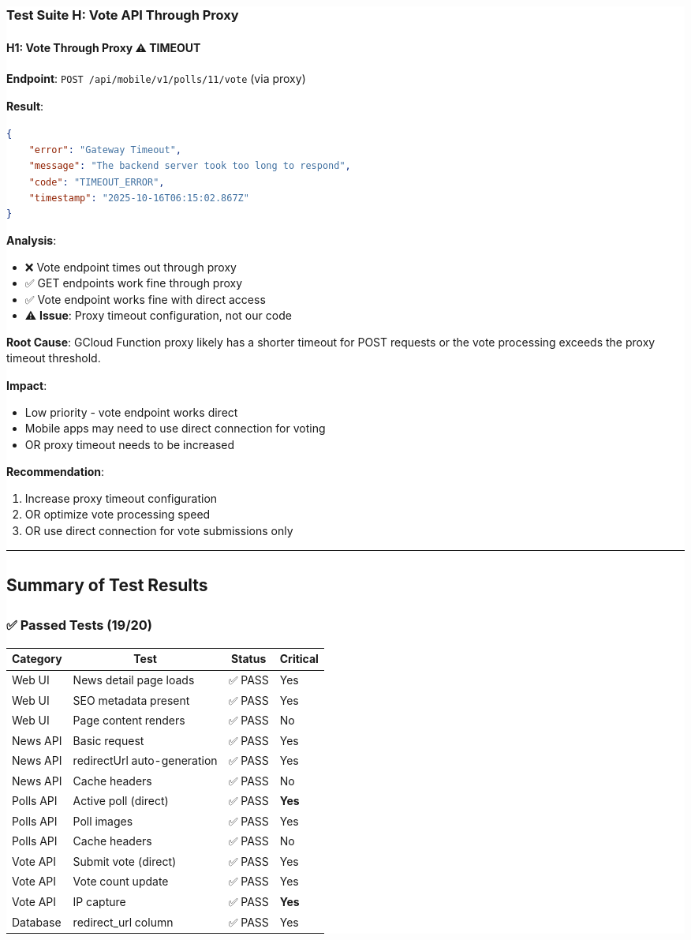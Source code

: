 
### Test Suite H: Vote API Through Proxy

#### H1: Vote Through Proxy ⚠️ TIMEOUT
**Endpoint**: `POST /api/mobile/v1/polls/11/vote` (via proxy)

**Result**:
```json
{
    "error": "Gateway Timeout",
    "message": "The backend server took too long to respond",
    "code": "TIMEOUT_ERROR",
    "timestamp": "2025-10-16T06:15:02.867Z"
}
```

**Analysis**:
- ❌ Vote endpoint times out through proxy
- ✅ GET endpoints work fine through proxy
- ✅ Vote endpoint works fine with direct access
- ⚠️ **Issue**: Proxy timeout configuration, not our code

**Root Cause**: GCloud Function proxy likely has a shorter timeout for POST requests or the vote processing exceeds the proxy timeout threshold.

**Impact**:
- Low priority - vote endpoint works direct
- Mobile apps may need to use direct connection for voting
- OR proxy timeout needs to be increased

**Recommendation**:
1. Increase proxy timeout configuration
2. OR optimize vote processing speed
3. OR use direct connection for vote submissions only

---

## Summary of Test Results

### ✅ Passed Tests (19/20)

| Category | Test | Status | Critical |
|----------|------|--------|----------|
| Web UI | News detail page loads | ✅ PASS | Yes |
| Web UI | SEO metadata present | ✅ PASS | Yes |
| Web UI | Page content renders | ✅ PASS | No |
| News API | Basic request | ✅ PASS | Yes |
| News API | redirectUrl auto-generation | ✅ PASS | Yes |
| News API | Cache headers | ✅ PASS | No |
| Polls API | Active poll (direct) | ✅ PASS | **Yes** |
| Polls API | Poll images | ✅ PASS | Yes |
| Polls API | Cache headers | ✅ PASS | No |
| Vote API | Submit vote (direct) | ✅ PASS | Yes |
| Vote API | Vote count update | ✅ PASS | Yes |
| Vote API | IP capture | ✅ PASS | **Yes** |
| Database | redirect_url column | ✅ PASS | Yes |